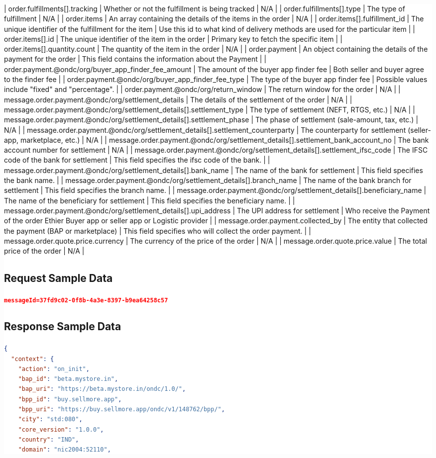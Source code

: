 | order.fulfillments[].tracking                                                   | Whether or not the fulfillment is being tracked                 | N/A                                                                                      |
| order.fulfillments[].type                                                       | The type of fulfillment                                         | N/A                                                                                      |
| order.items                                                                     | An array containing the details of the items in the order       | N/A                                                                                      |
| order.items[].fulfillment_id                                                    | The unique identifier of the fulfillment for the item           | Use this id to what kind of delivery methods are used for the particular item            |
| order.items[].id                                                                | The unique identifier of the item in the order                  | Primary key to fetch the specific item                                                   |
| order.items[].quantity.count                                                    | The quantity of the item in the order                           | N/A                                                                                      |
| order.payment                                                                   | An object containing the details of the payment for the order   | This field contains the information about the Payment                                    |
| order.payment.@ondc/org/buyer_app_finder_fee_amount                             | The amount of the buyer app finder fee                          | Both seller and buyer agree to the finder fee                                            |
| order.payment.@ondc/org/buyer_app_finder_fee_type                               | The type of the buyer app finder fee                            | Possible values include "fixed" and "percentage".                                        |
| order.payment.@ondc/org/return_window                                           | The return window for the order                                 | N/A                                                                                      |
| message.order.payment.@ondc/org/settlement_details                              | The details of the settlement of the order                      | N/A                                                                                      |
| message.order.payment.@ondc/org/settlement_details[].settlement_type            | The type of settlement (NEFT, RTGS, etc.)                       | N/A                                                                                      |
| message.order.payment.@ondc/org/settlement_details[].settlement_phase           | The phase of settlement (sale-amount, tax, etc.)                | N/A                                                                                      |
| message.order.payment.@ondc/org/settlement_details[].settlement_counterparty    | The counterparty for settlement (seller-app, marketplace, etc.) | N/A                                                                                      |
| message.order.payment.@ondc/org/settlement_details[].settlement_bank_account_no | The bank account number for settlement                          | N/A                                                                                      |
| message.order.payment.@ondc/org/settlement_details[].settlement_ifsc_code       | The IFSC code of the bank for settlement                        | This field specifies the ifsc code of the bank.                                          |
| message.order.payment.@ondc/org/settlement_details[].bank_name                  | The name of the bank for settlement                             | This field specifies the bank name.                                                      |
| message.order.payment.@ondc/org/settlement_details[].branch_name                | The name of the bank branch for settlement                      | This field specifies the branch name.                                                    |
| message.order.payment.@ondc/org/settlement_details[].beneficiary_name           | The name of the beneficiary for settlement                      | This field specifies the beneficiary name.                                               |
| message.order.payment.@ondc/org/settlement_details[].upi_address                | The UPI address for settlement                                  | Who receive the Payment of the order Ethier Buyer app or seller app or Logistic provider |
| message.order.payment.collected_by                                              | The entity that collected the payment (BAP or marketplace)      | This field specifies who will collect the order payment.                                 |
| message.order.quote.price.currency                                              | The currency of the price of the order                          | N/A                                                                                      |
| message.order.quote.price.value                                                 | The total price of the order                                    | N/A                                                                                      |


## Request Sample Data

```json
messageId=37fd9c02-0f8b-4a3e-8397-b9ea64258c57

```

## Response Sample Data

```json
{
  "context": {
    "action": "on_init",
    "bap_id": "beta.mystore.in",
    "bap_uri": "https://beta.mystore.in/ondc/1.0/",
    "bpp_id": "buy.sellmore.app",
    "bpp_uri": "https://buy.sellmore.app/ondc/v1/148762/bpp/",
    "city": "std:080",
    "core_version": "1.0.0",
    "country": "IND",
    "domain": "nic2004:52110",
```